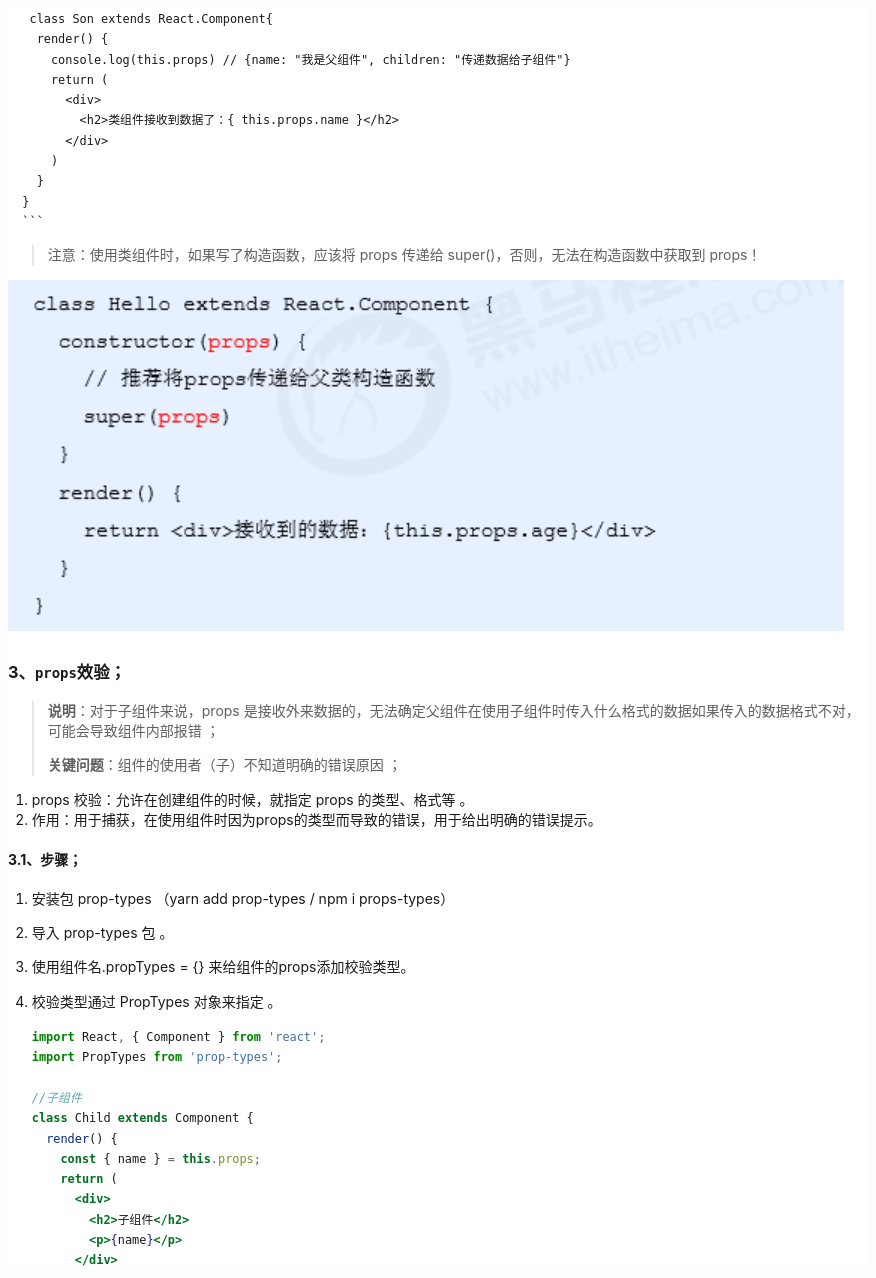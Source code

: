        class Son extends React.Component{
        render() {
          console.log(this.props) // {name: "我是父组件", children: "传递数据给子组件"}
          return (
            <div>
              <h2>类组件接收到数据了：{ this.props.name }</h2>
            </div>
          )
        }
      }
      ```

      

   > 注意：使用类组件时，如果写了构造函数，应该将 props 传递给 super()，否则，无法在构造函数中获取到 props！

![1577609982259](assets/1577609982259.png)

### 3、`props`效验；

> **说明**：对于子组件来说，props 是接收外来数据的，无法确定父组件在使用子组件时传入什么格式的数据如果传入的数据格式不对，可能会导致组件内部报错 ；
>
> **关键问题**：组件的使用者（子）不知道明确的错误原因 ；

1. props 校验：允许在创建组件的时候，就指定 props 的类型、格式等 。
2. 作用：用于捕获，在使用组件时因为props的类型而导致的错误，用于给出明确的错误提示。

#### 3.1、步骤；

1. 安装包 prop-types （yarn add prop-types / npm i props-types）

2. 导入 prop-types 包 。

3. 使用组件名.propTypes = {} 来给组件的props添加校验类型。

4. 校验类型通过 PropTypes 对象来指定 。

   ```jsx
   import React, { Component } from 'react';
   import PropTypes from 'prop-types';
   
   //子组件
   class Child extends Component {
     render() {
       const { name } = this.props;
       return (
         <div>
           <h2>子组件</h2>
           <p>{name}</p>
         </div>
   ```
